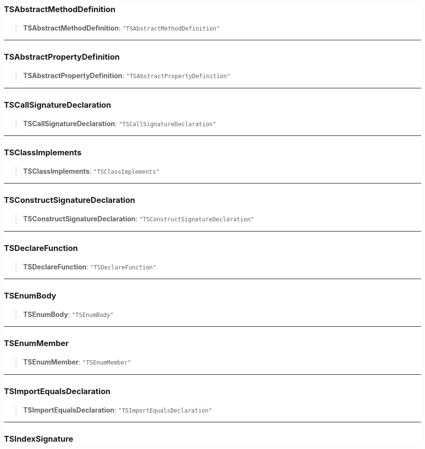 ### TSAbstractMethodDefinition

> **TSAbstractMethodDefinition**: `"TSAbstractMethodDefinition"`

***

### TSAbstractPropertyDefinition

> **TSAbstractPropertyDefinition**: `"TSAbstractPropertyDefinition"`

***

### TSCallSignatureDeclaration

> **TSCallSignatureDeclaration**: `"TSCallSignatureDeclaration"`

***

### TSClassImplements

> **TSClassImplements**: `"TSClassImplements"`

***

### TSConstructSignatureDeclaration

> **TSConstructSignatureDeclaration**: `"TSConstructSignatureDeclaration"`

***

### TSDeclareFunction

> **TSDeclareFunction**: `"TSDeclareFunction"`

***

### TSEnumBody

> **TSEnumBody**: `"TSEnumBody"`

***

### TSEnumMember

> **TSEnumMember**: `"TSEnumMember"`

***

### TSImportEqualsDeclaration

> **TSImportEqualsDeclaration**: `"TSImportEqualsDeclaration"`

***

### TSIndexSignature
